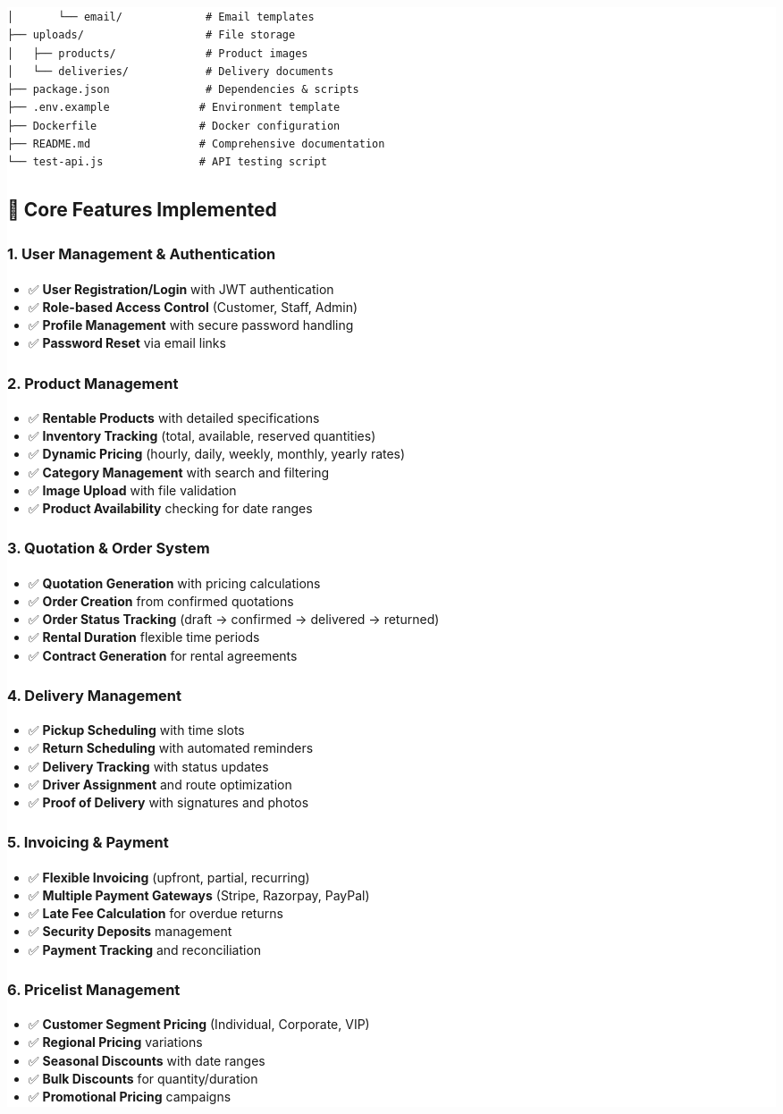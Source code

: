 ```
│       └── email/             # Email templates
├── uploads/                   # File storage
│   ├── products/              # Product images
│   └── deliveries/            # Delivery documents
├── package.json               # Dependencies & scripts
├── .env.example              # Environment template
├── Dockerfile                # Docker configuration
├── README.md                 # Comprehensive documentation
└── test-api.js               # API testing script
```

## 🎯 Core Features Implemented

### 1. User Management & Authentication
- ✅ **User Registration/Login** with JWT authentication
- ✅ **Role-based Access Control** (Customer, Staff, Admin)
- ✅ **Profile Management** with secure password handling
- ✅ **Password Reset** via email links

### 2. Product Management
- ✅ **Rentable Products** with detailed specifications
- ✅ **Inventory Tracking** (total, available, reserved quantities)
- ✅ **Dynamic Pricing** (hourly, daily, weekly, monthly, yearly rates)
- ✅ **Category Management** with search and filtering
- ✅ **Image Upload** with file validation
- ✅ **Product Availability** checking for date ranges

### 3. Quotation & Order System
- ✅ **Quotation Generation** with pricing calculations
- ✅ **Order Creation** from confirmed quotations
- ✅ **Order Status Tracking** (draft → confirmed → delivered → returned)
- ✅ **Rental Duration** flexible time periods
- ✅ **Contract Generation** for rental agreements

### 4. Delivery Management
- ✅ **Pickup Scheduling** with time slots
- ✅ **Return Scheduling** with automated reminders
- ✅ **Delivery Tracking** with status updates
- ✅ **Driver Assignment** and route optimization
- ✅ **Proof of Delivery** with signatures and photos

### 5. Invoicing & Payment
- ✅ **Flexible Invoicing** (upfront, partial, recurring)
- ✅ **Multiple Payment Gateways** (Stripe, Razorpay, PayPal)
- ✅ **Late Fee Calculation** for overdue returns
- ✅ **Security Deposits** management
- ✅ **Payment Tracking** and reconciliation

### 6. Pricelist Management
- ✅ **Customer Segment Pricing** (Individual, Corporate, VIP)
- ✅ **Regional Pricing** variations
- ✅ **Seasonal Discounts** with date ranges
- ✅ **Bulk Discounts** for quantity/duration
- ✅ **Promotional Pricing** campaigns

